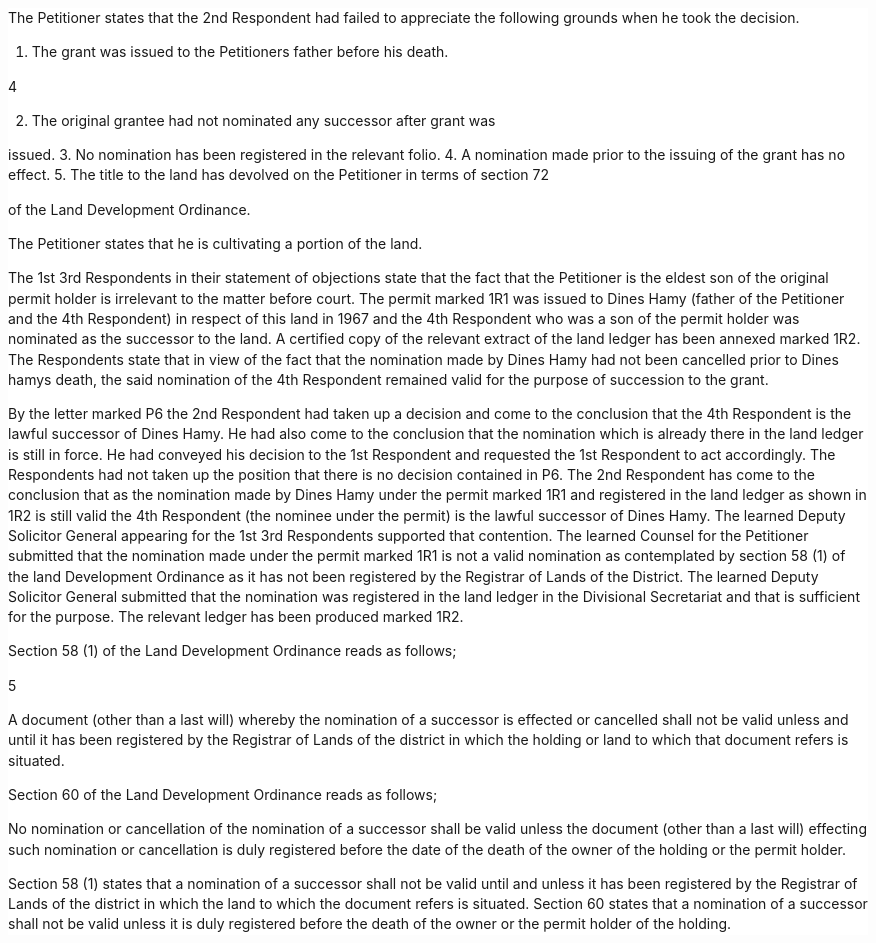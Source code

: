 The Petitioner states that the 2nd Respondent had failed to appreciate the following grounds when he took the decision.

1. The grant was issued to the Petitioners father before his death.

4

2. The original grantee had not nominated any successor after grant was

issued. 3. No nomination has been registered in the relevant folio. 4. A nomination made prior to the issuing of the grant has no effect. 5. The title to the land has devolved on the Petitioner in terms of section 72

of the Land Development Ordinance.

The Petitioner states that he is cultivating a portion of the land.

The 1st 3rd Respondents in their statement of objections state that the fact that the Petitioner is the eldest son of the original permit holder is irrelevant to the matter before court. The permit marked 1R1 was issued to Dines Hamy (father of the Petitioner and the 4th Respondent) in respect of this land in 1967 and the 4th Respondent who was a son of the permit holder was nominated as the successor to the land. A certified copy of the relevant extract of the land ledger has been annexed marked 1R2. The Respondents state that in view of the fact that the nomination made by Dines Hamy had not been cancelled prior to Dines hamys death, the said nomination of the 4th Respondent remained valid for the purpose of succession to the grant.

By the letter marked P6 the 2nd Respondent had taken up a decision and come to the conclusion that the 4th Respondent is the lawful successor of Dines Hamy. He had also come to the conclusion that the nomination which is already there in the land ledger is still in force. He had conveyed his decision to the 1st Respondent and requested the 1st Respondent to act accordingly. The Respondents had not taken up the position that there is no decision contained in P6. The 2nd Respondent has come to the conclusion that as the nomination made by Dines Hamy under the permit marked 1R1 and registered in the land ledger as shown in 1R2 is still valid the 4th Respondent (the nominee under the permit) is the lawful successor of Dines Hamy. The learned Deputy Solicitor General appearing for the 1st 3rd Respondents supported that contention. The learned Counsel for the Petitioner submitted that the nomination made under the permit marked 1R1 is not a valid nomination as contemplated by section 58 (1) of the land Development Ordinance as it has not been registered by the Registrar of Lands of the District. The learned Deputy Solicitor General submitted that the nomination was registered in the land ledger in the Divisional Secretariat and that is sufficient for the purpose. The relevant ledger has been produced marked 1R2.

Section 58 (1) of the Land Development Ordinance reads as follows;

5

A document (other than a last will) whereby the nomination of a successor is effected or cancelled shall not be valid unless and until it has been registered by the Registrar of Lands of the district in which the holding or land to which that document refers is situated.

Section 60 of the Land Development Ordinance reads as follows;

No nomination or cancellation of the nomination of a successor shall be valid unless the document (other than a last will) effecting such nomination or cancellation is duly registered before the date of the death of the owner of the holding or the permit holder.

Section 58 (1) states that a nomination of a successor shall not be valid until and unless it has been registered by the Registrar of Lands of the district in which the land to which the document refers is situated. Section 60 states that a nomination of a successor shall not be valid unless it is duly registered before the death of the owner or the permit holder of the holding.
